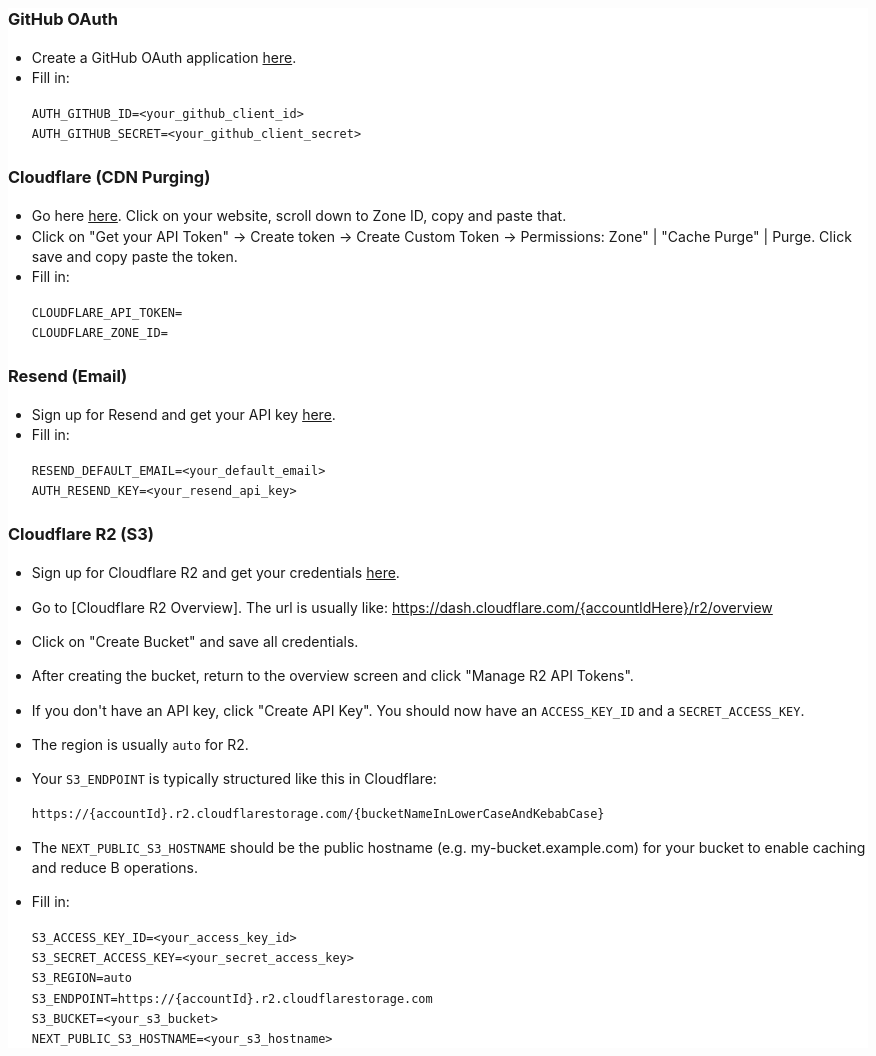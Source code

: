    ### GitHub OAuth

   - Create a GitHub OAuth application [here](https://github.com/settings/developers).
   - Fill in:
     ```env
     AUTH_GITHUB_ID=<your_github_client_id>
     AUTH_GITHUB_SECRET=<your_github_client_secret>
     ```

   ### Cloudflare (CDN Purging)

   - Go here [here](https://dash.cloudflare.com/). Click on your website, scroll down to Zone ID, copy and paste that.
   - Click on "Get your API Token" -> Create token -> Create Custom Token -> Permissions: Zone" | "Cache Purge" | Purge. Click save and copy paste the token.
   - Fill in:
     ```env
     CLOUDFLARE_API_TOKEN=
     CLOUDFLARE_ZONE_ID=
     ```

   ### Resend (Email)

   - Sign up for Resend and get your API key [here](https://resend.com).
   - Fill in:
     ```env
     RESEND_DEFAULT_EMAIL=<your_default_email>
     AUTH_RESEND_KEY=<your_resend_api_key>
     ```

   ### Cloudflare R2 (S3)

   - Sign up for Cloudflare R2 and get your credentials [here](https://dash.cloudflare.com).
   - Go to [Cloudflare R2 Overview]. The url is usually like: https://dash.cloudflare.com/{accountIdHere}/r2/overview
   - Click on "Create Bucket" and save all credentials.
   - After creating the bucket, return to the overview screen and click "Manage R2 API Tokens".
   - If you don't have an API key, click "Create API Key". You should now have an `ACCESS_KEY_ID` and a `SECRET_ACCESS_KEY`.
   - The region is usually `auto` for R2.
   - Your `S3_ENDPOINT` is typically structured like this in Cloudflare:
     ```
     https://{accountId}.r2.cloudflarestorage.com/{bucketNameInLowerCaseAndKebabCase}
     ```
   - The `NEXT_PUBLIC_S3_HOSTNAME` should be the public hostname (e.g. my-bucket.example.com) for your bucket to enable caching and reduce B operations.

   - Fill in:
     ```env
     S3_ACCESS_KEY_ID=<your_access_key_id>
     S3_SECRET_ACCESS_KEY=<your_secret_access_key>
     S3_REGION=auto
     S3_ENDPOINT=https://{accountId}.r2.cloudflarestorage.com
     S3_BUCKET=<your_s3_bucket>
     NEXT_PUBLIC_S3_HOSTNAME=<your_s3_hostname>
     ```
